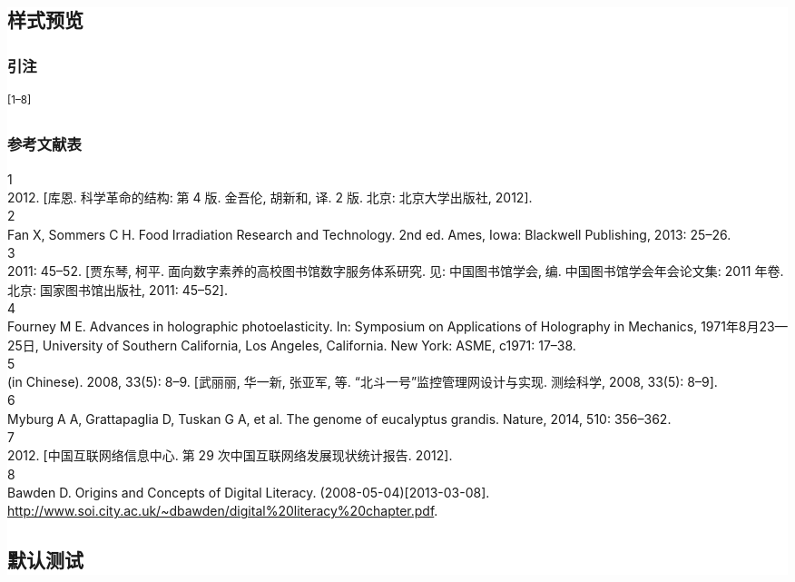 





## 样式预览

### 引注

<sup>[1–8]</sup>

### 参考文献表

<div class="csl-bib-body maxoffset-1 second-field-align-flush hangingindent-false">
  <div class="csl-entry">
    <div class="csl-left-margin">1</div><div class="csl-right-inline">2012. [库恩. 科学革命的结构: 第 4 版. 金吾伦, 胡新和, 译. 2 版. 北京: 北京大学出版社, 2012].</div>
  </div>
  <div class="csl-entry">
    <div class="csl-left-margin">2</div><div class="csl-right-inline">Fan X, Sommers C H. Food Irradiation Research and Technology. 2nd ed. Ames, Iowa: Blackwell Publishing, 2013: 25–26.</div>
  </div>
  <div class="csl-entry">
    <div class="csl-left-margin">3</div><div class="csl-right-inline">2011: 45–52. [贾东琴, 柯平. 面向数字素养的高校图书馆数字服务体系研究. 见: 中国图书馆学会, 编. 中国图书馆学会年会论文集: 2011 年卷. 北京: 国家图书馆出版社, 2011: 45–52].</div>
  </div>
  <div class="csl-entry">
    <div class="csl-left-margin">4</div><div class="csl-right-inline">Fourney M E. Advances in holographic photoelasticity. In: Symposium on Applications of Holography in Mechanics, 1971年8月23—25日, University of Southern California, Los Angeles, California. New York: ASME, c1971: 17–38.</div>
  </div>
  <div class="csl-entry">
    <div class="csl-left-margin">5</div><div class="csl-right-inline">(in Chinese). 2008, 33(5): 8–9. [武丽丽, 华一新, 张亚军, 等. “北斗一号”监控管理网设计与实现. 测绘科学, 2008, 33(5): 8–9].</div>
  </div>
  <div class="csl-entry">
    <div class="csl-left-margin">6</div><div class="csl-right-inline">Myburg A A, Grattapaglia D, Tuskan G A, et al. The genome of eucalyptus grandis. Nature, 2014, 510: 356–362.</div>
  </div>
  <div class="csl-entry">
    <div class="csl-left-margin">7</div><div class="csl-right-inline">2012. [中国互联网络信息中心. 第 29 次中国互联网络发展现状统计报告. 2012].</div>
  </div>
  <div class="csl-entry">
    <div class="csl-left-margin">8</div><div class="csl-right-inline">Bawden D. Origins and Concepts of Digital Literacy. (2008-05-04)[2013-03-08]. <a href="http://www.soi.city.ac.uk/~dbawden/digital%20literacy%20chapter.pdf">http://www.soi.city.ac.uk/~dbawden/digital%20literacy%20chapter.pdf</a>.</div>
  </div>
</div>

## 默认测试
